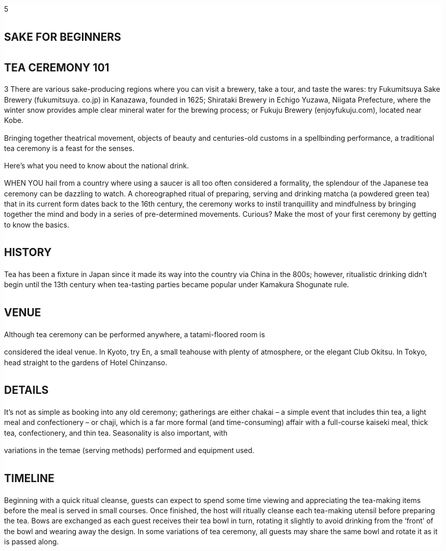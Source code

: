 5

## SAKE FOR BEGINNERS

## TEA CEREMONY 101

3 There are various sake-producing regions where you can visit a brewery, take a tour, and taste the wares: try Fukumitsuya Sake Brewery (fukumitsuya. co.jp) in Kanazawa, founded in 1625; Shirataki Brewery in Echigo Yuzawa, Niigata Prefecture, where the winter snow provides ample clear mineral water for the brewing process; or Fukuju Brewery (enjoyfukuju.com), located near Kobe.

Bringing together theatrical movement, objects of beauty and centuries-old customs in a spellbinding performance, a traditional tea ceremony is a feast for the senses.

Here’s what you need to know about the national drink.

WHEN YOU hail from a country where using a saucer is all too often considered a formality, the splendour of the Japanese tea ceremony can be dazzling to watch. A choreographed ritual of preparing, serving and drinking matcha (a powdered green tea) that in its current form dates back to the 16th century, the ceremony works to instil tranquillity and mindfulness by bringing together the mind and body in a series of pre-determined movements. Curious? Make the most of your first ceremony by getting to know the basics.

## HISTORY

Tea has been a fixture in Japan since it made its way into the country via China in the 800s; however, ritualistic drinking didn’t begin until the 13th century when tea-tasting parties became popular under Kamakura Shogunate rule.

## VENUE

Although tea ceremony can be performed anywhere, a tatami-floored room is

considered the ideal venue. In Kyoto, try En, a small teahouse with plenty of atmosphere, or the elegant Club Okitsu. In Tokyo, head straight to the gardens of Hotel Chinzanso.

## DETAILS

It’s not as simple as booking into any old ceremony; gatherings are either chakai – a simple event that includes thin tea, a light meal and confectionery – or chaji, which is a far more formal (and time-consuming) affair with a full-course kaiseki meal, thick tea, confectionery, and thin tea. Seasonality is also important, with

variations in the temae (serving methods) performed and equipment used.

## TIMELINE

Beginning with a quick ritual cleanse, guests can expect to spend some time viewing and appreciating the tea-making items before the meal is served in small courses. Once finished, the host will ritually cleanse each tea-making utensil before preparing the tea. Bows are exchanged as each guest receives their tea bowl in turn, rotating it slightly to avoid drinking from the ‘front’ of the bowl and wearing away the design. In some variations of tea ceremony, all guests may share the same bowl and rotate it as it is passed along.
